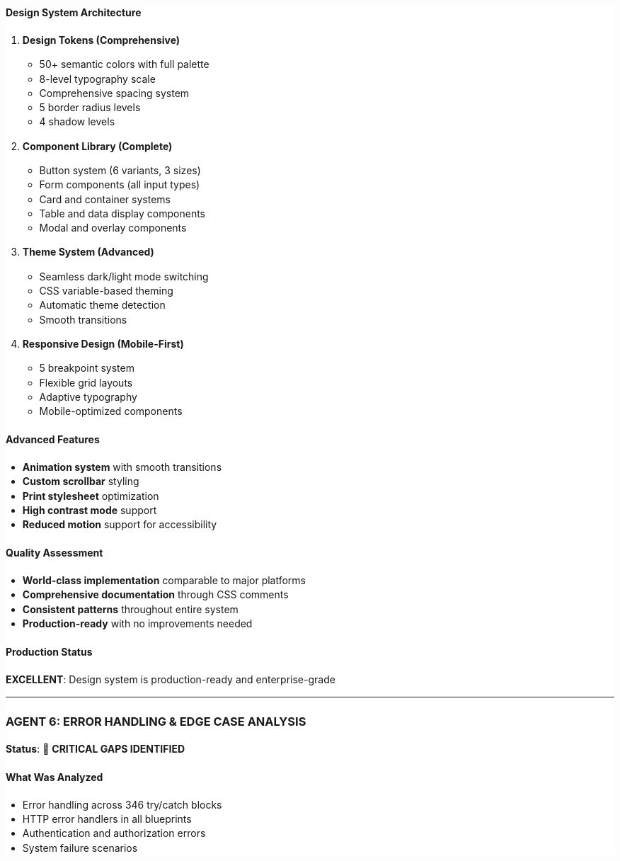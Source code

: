 #### **Design System Architecture**
1. **Design Tokens (Comprehensive)**
   - 50+ semantic colors with full palette
   - 8-level typography scale
   - Comprehensive spacing system
   - 5 border radius levels
   - 4 shadow levels

2. **Component Library (Complete)**
   - Button system (6 variants, 3 sizes)
   - Form components (all input types)
   - Card and container systems
   - Table and data display components
   - Modal and overlay components

3. **Theme System (Advanced)**
   - Seamless dark/light mode switching
   - CSS variable-based theming
   - Automatic theme detection
   - Smooth transitions

4. **Responsive Design (Mobile-First)**
   - 5 breakpoint system
   - Flexible grid layouts
   - Adaptive typography
   - Mobile-optimized components

#### **Advanced Features**
- **Animation system** with smooth transitions
- **Custom scrollbar** styling
- **Print stylesheet** optimization
- **High contrast mode** support
- **Reduced motion** support for accessibility

#### **Quality Assessment**
- **World-class implementation** comparable to major platforms
- **Comprehensive documentation** through CSS comments
- **Consistent patterns** throughout entire system
- **Production-ready** with no improvements needed

#### **Production Status**
**EXCELLENT**: Design system is production-ready and enterprise-grade

---

### **AGENT 6: ERROR HANDLING & EDGE CASE ANALYSIS**
**Status**: 🔴 **CRITICAL GAPS IDENTIFIED**

#### **What Was Analyzed**
- Error handling across 346 try/catch blocks
- HTTP error handlers in all blueprints
- Authentication and authorization errors
- System failure scenarios

